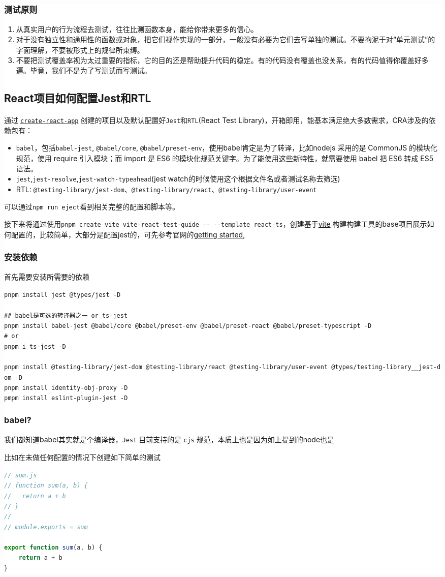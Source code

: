 ### 测试原则
1. 从真实用户的行为流程去测试，往往比测函数本身，能给你带来更多的信心。
2. 对于没有独立性和通用性的函数或对象，把它们视作实现的一部分，一般没有必要为它们去写单独的测试。不要拘泥于对“单元测试”的字面理解，不要被形式上的规律所束缚。
3. 不要把测试覆盖率视为太过重要的指标，它的目的还是帮助提升代码的稳定。有的代码没有覆盖也没关系，有的代码值得你覆盖好多遍。毕竟，我们不是为了写测试而写测试。

## React项目如何配置Jest和RTL

通过 [`create-react-app`](https://create-react-app.dev/) 创建的项目以及默认配置好`Jest`和`RTL`(React Test Library)，开箱即用，能基本满足绝大多数需求，CRA涉及的依赖包有：

- `babel`，包括`babel-jest`, `@babel/core`, `@babel/preset-env`，使用babel肯定是为了转译，比如nodejs 采用的是 CommonJS 的模块化规范，使用 require 引入模块；而 import 是 ES6 的模块化规范关键字。为了能使用这些新特性，就需要使用 babel 把 ES6 转成 ES5 语法。
- `jest`,`jest-resolve`,`jest-watch-typeahead`(jest watch的时候使用这个根据文件名或者测试名称去筛选)
- RTL: `@testing-library/jest-dom`、`@testing-library/react`、`@testing-library/user-event`

可以通过`npm run eject`看到相关完整的配置和脚本等。

接下来将通过使用`pnpm create vite vite-react-test-guide -- --template react-ts`，创建基于[vite](https://cn.vitejs.dev/guide/) 构建构建工具的base项目展示如何配置的，比较简单，大部分是配置jest的，可先参考官网的[getting started](https://jestjs.io/docs/getting-started),

### 安装依赖

首先需要安装所需要的依赖

```shell
pnpm install jest @types/jest -D

## babel是可选的转译器之一 or ts-jest
pnpm install babel-jest @babel/core @babel/preset-env @babel/preset-react @babel/preset-typescript -D
# or
pnpm i ts-jest -D

pnpm install @testing-library/jest-dom @testing-library/react @testing-library/user-event @types/testing-library__jest-dom -D
pnpm install identity-obj-proxy -D
pmpm install eslint-plugin-jest -D
```

### babel?

我们都知道babel其实就是个编译器，`Jest` 目前支持的是 `cjs` 规范，本质上也是因为如上提到的node也是

比如在未做任何配置的情况下创建如下简单的测试

```js
// sum.js
// function sum(a, b) {
//   return a + b
// }
//
// module.exports = sum

export function sum(a, b) {
    return a + b
}
```
